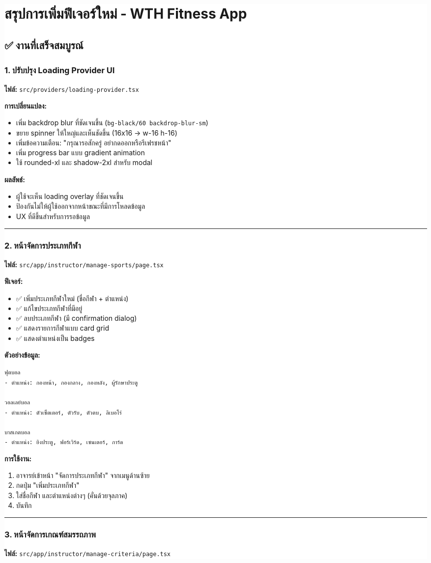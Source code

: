 # สรุปการเพิ่มฟีเจอร์ใหม่ - WTH Fitness App

## ✅ งานที่เสร็จสมบูรณ์

### 1. ปรับปรุง Loading Provider UI
**ไฟล์:** `src/providers/loading-provider.tsx`

**การเปลี่ยนแปลง:**
- เพิ่ม backdrop blur ที่ชัดเจนขึ้น (`bg-black/60 backdrop-blur-sm`)
- ขยาย spinner ให้ใหญ่และเห็นชัดขึ้น (16x16 → w-16 h-16)
- เพิ่มข้อความเตือน: "กรุณารอสักครู่ อย่ากดออกหรือรีเฟรชหน้า"
- เพิ่ม progress bar แบบ gradient animation
- ใช้ rounded-xl และ shadow-2xl สำหรับ modal

**ผลลัพธ์:**
- ผู้ใช้จะเห็น loading overlay ที่ชัดเจนขึ้น
- ป้องกันไม่ให้ผู้ใช้ออกจากหน้าขณะที่มีการโหลดข้อมูล
- UX ที่ดีขึ้นสำหรับการรอข้อมูล

---

### 2. หน้าจัดการประเภทกีฬา
**ไฟล์:** `src/app/instructor/manage-sports/page.tsx`

**ฟีเจอร์:**
- ✅ เพิ่มประเภทกีฬาใหม่ (ชื่อกีฬา + ตำแหน่ง)
- ✅ แก้ไขประเภทกีฬาที่มีอยู่
- ✅ ลบประเภทกีฬา (มี confirmation dialog)
- ✅ แสดงรายการกีฬาแบบ card grid
- ✅ แสดงตำแหน่งเป็น badges

**ตัวอย่างข้อมูล:**
```
ฟุตบอล
- ตำแหน่ง: กองหน้า, กองกลาง, กองหลัง, ผู้รักษาประตู

วอลเลย์บอล
- ตำแหน่ง: ตัวเซ็ตเตอร์, ตัวรับ, ตัวตบ, ลิเบอโร่

บาสเกตบอล
- ตำแหน่ง: ยิงประตู, ฟอร์เวิร์ด, เซนเตอร์, การ์ด
```

**การใช้งาน:**
1. อาจารย์เข้าหน้า "จัดการประเภทกีฬา" จากเมนูด้านซ้าย
2. กดปุ่ม "เพิ่มประเภทกีฬา"
3. ใส่ชื่อกีฬา และตำแหน่งต่างๆ (คั่นด้วยจุลภาค)
4. บันทึก

---

### 3. หน้าจัดการเกณฑ์สมรรถภาพ
**ไฟล์:** `src/app/instructor/manage-criteria/page.tsx`
